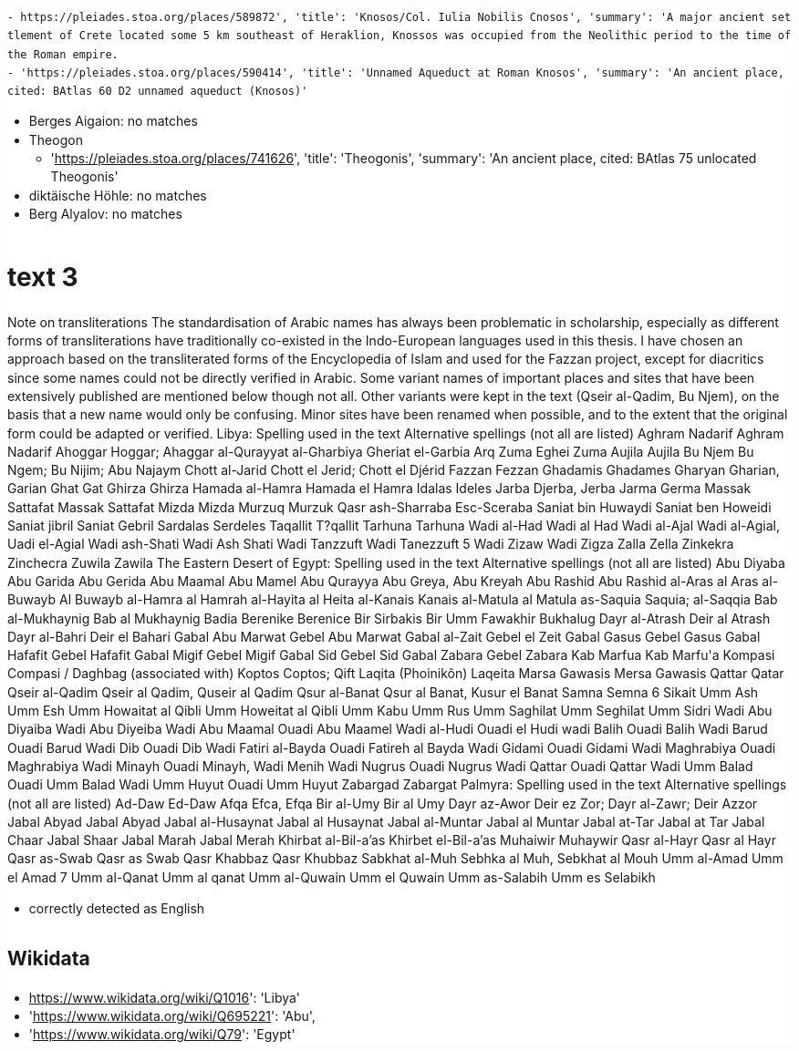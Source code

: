     - https://pleiades.stoa.org/places/589872', 'title': 'Knosos/Col. Iulia Nobilis Cnosos', 'summary': 'A major ancient settlement of Crete located some 5 km southeast of Heraklion, Knossos was occupied from the Neolithic period to the time of the Roman empire.
    - 'https://pleiades.stoa.org/places/590414', 'title': 'Unnamed Aqueduct at Roman Knosos', 'summary': 'An ancient place, cited: BAtlas 60 D2 unnamed aqueduct (Knosos)'
- Berges Aigaion: no matches
- Theogon
    - 'https://pleiades.stoa.org/places/741626', 'title': 'Theogonis', 'summary': 'An ancient place, cited: BAtlas 75 unlocated Theogonis'
- diktäische Höhle: no matches
- Berg Alyalov: no matches

# text 3
Note on transliterations The standardisation of Arabic names has always been problematic in scholarship, especially as different forms of transliterations have traditionally co-existed in the Indo-European languages used in this thesis. I have chosen an approach based on the transliterated forms of the Encyclopedia of Islam and used for the Fazzan project, except for diacritics since some names could not be directly verified in Arabic. Some variant names of important places and sites that have been extensively published are mentioned below though not all. Other variants were kept in the text (Qseir al-Qadim, Bu Njem), on the basis that a new name would only be confusing. Minor sites have been renamed when possible, and to the extent that the original form could be adapted or verified. 
Libya: Spelling used in the text Alternative spellings (not all are listed) 
Aghram Nadarif Aghram Nadarif 
Ahoggar Hoggar; Ahaggar al-Qurayyat 
al-Gharbiya Gheriat el-Garbia
 Arq Zuma Eghei Zuma
 Aujila Aujila Bu Njem Bu 
Ngem; Bu Nijim; Abu 
Najaym Chott al-Jarid Chott el Jerid; Chott el Djérid Fazzan Fezzan Ghadamis Ghadames Gharyan Gharian, Garian Ghat Gat Ghirza Ghirza Hamada al-Hamra Hamada el Hamra Idalas Ideles Jarba Djerba, Jerba Jarma Germa Massak Sattafat Massak Sattafat Mizda Mizda Murzuq Murzuk Qasr ash-Sharraba Esc-Sceraba Saniat bin Huwaydi Saniat ben Howeidi Saniat jibril Saniat Gebril Sardalas Serdeles Taqallit T?qallit Tarhuna Tarhuna Wadi al-Had Wadi al Had Wadi al-Ajal Wadi al-Agial, Uadi el-Agial Wadi ash-Shati Wadi Ash Shati Wadi Tanzzuft Wadi Tanezzuft 5 Wadi Zizaw Wadi Zigza Zalla Zella Zinkekra Zinchecra Zuwila Zawila The Eastern Desert of Egypt: Spelling used in the text Alternative spellings (not all are listed) Abu Diyaba Abu Garida Abu Gerida Abu Maamal Abu Mamel Abu Qurayya Abu Greya, Abu Kreyah Abu Rashid Abu Rashid al-Aras al Aras al-Buwayb Al Buwayb al-Hamra al Hamrah al-Hayita al Heita al-Kanais Kanais al-Matula al Matula as-Saquia Saquia; al-Saqqia Bab al-Mukhaynig Bab al Mukhaynig Badia Berenike Berenice Bir Sirbakis Bir Umm Fawakhir Bukhalug Dayr al-Atrash Deir al Atrash Dayr al-Bahri Deir el Bahari Gabal Abu Marwat Gebel Abu Marwat Gabal al-Zait Gebel el Zeit Gabal Gasus Gebel Gasus Gabal Hafafit Gebel Hafafit Gabal Migif Gebel Migif Gabal Sid Gebel Sid Gabal Zabara Gebel Zabara Kab Marfua Kab Marfu'a Kompasi Compasi / Daghbag (associated with) Koptos Coptos; Qift Laqita (Phoinikôn) Laqeita Marsa Gawasis Mersa Gawasis Qattar Qatar Qseir al-Qadim Qseir al Qadim, Quseir al Qadim Qsur al-Banat Qsur al Banat, Kusur el Banat Samna Semna 6 Sikait Umm Ash Umm Esh Umm Howaitat al Qibli Umm Howeitat al Qibli Umm Kabu Umm Rus Umm Saghilat Umm Seghilat Umm Sidri Wadi Abu Diyaiba Wadi Abu Diyeiba Wadi Abu Maamal Ouadi Abu Maamel Wadi al-Hudi Ouadi el Hudi wadi Balih Ouadi Balih Wadi Barud Ouadi Barud Wadi Dib Ouadi Dib Wadi Fatiri al-Bayda Ouadi Fatireh al Bayda Wadi Gidami Ouadi Gidami Wadi Maghrabiya Ouadi Maghrabiya Wadi Minayh Ouadi Minayh, Wadi Menih Wadi Nugrus Ouadi Nugrus Wadi Qattar Ouadi Qattar Wadi Umm Balad Ouadi Umm Balad Wadi Umm Huyut Ouadi Umm Huyut Zabargad Zabargat Palmyra: Spelling used in the text Alternative spellings (not all are listed) Ad-Daw Ed-Daw Afqa Efca, Efqa Bir al-Umy Bir al Umy Dayr az-Awor Deir ez Zor; Dayr al-Zawr; Deir Azzor Jabal Abyad Jabal Abyad Jabal al-Husaynat Jabal al Husaynat Jabal al-Muntar Jabal al Muntar Jabal at-Tar Jabal at Tar Jabal Chaar Jabal Shaar Jabal Marah Jabal Merah Khirbat al-Bil-a’as Khirbet el-Bil-a’as Muhaiwir Muhaywir Qasr al-Hayr Qasr al Hayr Qasr as-Swab Qasr as Swab Qasr Khabbaz Qasr Khubbaz Sabkhat al-Muh Sebhka al Muh, Sebkhat al Mouh Umm al-Amad Umm el Amad 7 Umm al-Qanat Umm al qanat Umm al-Quwain Umm el Quwain Umm as-Salabih Umm es Selabikh
- correctly detected as English
## Wikidata
- https://www.wikidata.org/wiki/Q1016': 'Libya'
- 'https://www.wikidata.org/wiki/Q695221': 'Abu', 
- 'https://www.wikidata.org/wiki/Q79': 'Egypt'